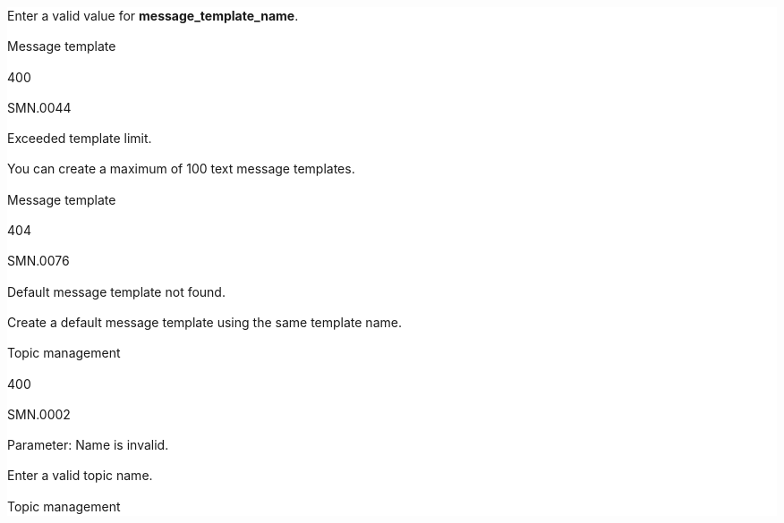 <td class="cellrowborder" valign="top" width="30.680000000000003%" headers="mcps1.1.6.1.5 "><p id="p1399061816144"><a name="p1399061816144"></a><a name="p1399061816144"></a>Enter a valid value for <strong id="b84235270691457_6"><a name="b84235270691457_6"></a><a name="b84235270691457_6"></a>message_template_name</strong>.</p>
</td>
</tr>
<tr id="row58242285214"><td class="cellrowborder" valign="top" width="13.489999999999998%" headers="mcps1.1.6.1.1 "><p id="p12990101819148"><a name="p12990101819148"></a><a name="p12990101819148"></a>Message template</p>
</td>
<td class="cellrowborder" valign="top" width="16.57%" headers="mcps1.1.6.1.2 "><p id="p79901718141413"><a name="p79901718141413"></a><a name="p79901718141413"></a>400</p>
</td>
<td class="cellrowborder" valign="top" width="16.24%" headers="mcps1.1.6.1.3 "><p id="p1099013184142"><a name="p1099013184142"></a><a name="p1099013184142"></a>SMN.0044</p>
</td>
<td class="cellrowborder" valign="top" width="23.02%" headers="mcps1.1.6.1.4 "><p id="p3990161812148"><a name="p3990161812148"></a><a name="p3990161812148"></a>Exceeded template limit.</p>
</td>
<td class="cellrowborder" valign="top" width="30.680000000000003%" headers="mcps1.1.6.1.5 "><p id="p15990121831420"><a name="p15990121831420"></a><a name="p15990121831420"></a>You can create a maximum of 100 text message templates.</p>
</td>
</tr>
<tr id="row158241028526"><td class="cellrowborder" valign="top" width="13.489999999999998%" headers="mcps1.1.6.1.1 "><p id="p15990111891420"><a name="p15990111891420"></a><a name="p15990111891420"></a>Message template</p>
</td>
<td class="cellrowborder" valign="top" width="16.57%" headers="mcps1.1.6.1.2 "><p id="p19990141820142"><a name="p19990141820142"></a><a name="p19990141820142"></a>404</p>
</td>
<td class="cellrowborder" valign="top" width="16.24%" headers="mcps1.1.6.1.3 "><p id="p189901518191411"><a name="p189901518191411"></a><a name="p189901518191411"></a>SMN.0076</p>
</td>
<td class="cellrowborder" valign="top" width="23.02%" headers="mcps1.1.6.1.4 "><p id="p139902181146"><a name="p139902181146"></a><a name="p139902181146"></a>Default message template not found.</p>
</td>
<td class="cellrowborder" valign="top" width="30.680000000000003%" headers="mcps1.1.6.1.5 "><p id="p49901718151412"><a name="p49901718151412"></a><a name="p49901718151412"></a>Create a default message template using the same template name.</p>
</td>
</tr>
<tr id="row1682515289210"><td class="cellrowborder" valign="top" width="13.489999999999998%" headers="mcps1.1.6.1.1 "><p id="p7991618101413"><a name="p7991618101413"></a><a name="p7991618101413"></a>Topic management</p>
</td>
<td class="cellrowborder" valign="top" width="16.57%" headers="mcps1.1.6.1.2 "><p id="p11991118181415"><a name="p11991118181415"></a><a name="p11991118181415"></a>400</p>
</td>
<td class="cellrowborder" valign="top" width="16.24%" headers="mcps1.1.6.1.3 "><p id="p19991161861416"><a name="p19991161861416"></a><a name="p19991161861416"></a>SMN.0002</p>
</td>
<td class="cellrowborder" valign="top" width="23.02%" headers="mcps1.1.6.1.4 "><p id="p15991818191414"><a name="p15991818191414"></a><a name="p15991818191414"></a>Parameter: Name is invalid.</p>
</td>
<td class="cellrowborder" valign="top" width="30.680000000000003%" headers="mcps1.1.6.1.5 "><p id="p17991818171410"><a name="p17991818171410"></a><a name="p17991818171410"></a>Enter a valid topic name.</p>
</td>
</tr>
<tr id="row188250281929"><td class="cellrowborder" valign="top" width="13.489999999999998%" headers="mcps1.1.6.1.1 "><p id="p799118182141"><a name="p799118182141"></a><a name="p799118182141"></a>Topic management</p>
</td>